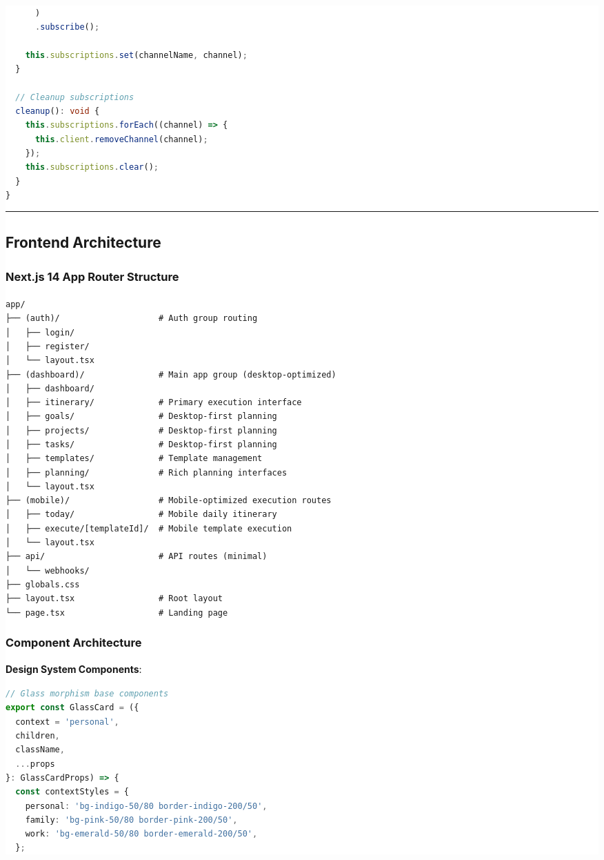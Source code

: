 ```typescript
      )
      .subscribe();
      
    this.subscriptions.set(channelName, channel);
  }
  
  // Cleanup subscriptions
  cleanup(): void {
    this.subscriptions.forEach((channel) => {
      this.client.removeChannel(channel);
    });
    this.subscriptions.clear();
  }
}
```

---

## Frontend Architecture

### Next.js 14 App Router Structure
```
app/
├── (auth)/                    # Auth group routing
│   ├── login/
│   ├── register/
│   └── layout.tsx
├── (dashboard)/               # Main app group (desktop-optimized)
│   ├── dashboard/
│   ├── itinerary/             # Primary execution interface
│   ├── goals/                 # Desktop-first planning
│   ├── projects/              # Desktop-first planning  
│   ├── tasks/                 # Desktop-first planning
│   ├── templates/             # Template management
│   ├── planning/              # Rich planning interfaces
│   └── layout.tsx
├── (mobile)/                  # Mobile-optimized execution routes
│   ├── today/                 # Mobile daily itinerary
│   ├── execute/[templateId]/  # Mobile template execution
│   └── layout.tsx
├── api/                       # API routes (minimal)
│   └── webhooks/
├── globals.css
├── layout.tsx                 # Root layout
└── page.tsx                   # Landing page
```

### Component Architecture

**Design System Components**:
```typescript
// Glass morphism base components
export const GlassCard = ({ 
  context = 'personal', 
  children, 
  className,
  ...props 
}: GlassCardProps) => {
  const contextStyles = {
    personal: 'bg-indigo-50/80 border-indigo-200/50',
    family: 'bg-pink-50/80 border-pink-200/50',
    work: 'bg-emerald-50/80 border-emerald-200/50',
  };
```